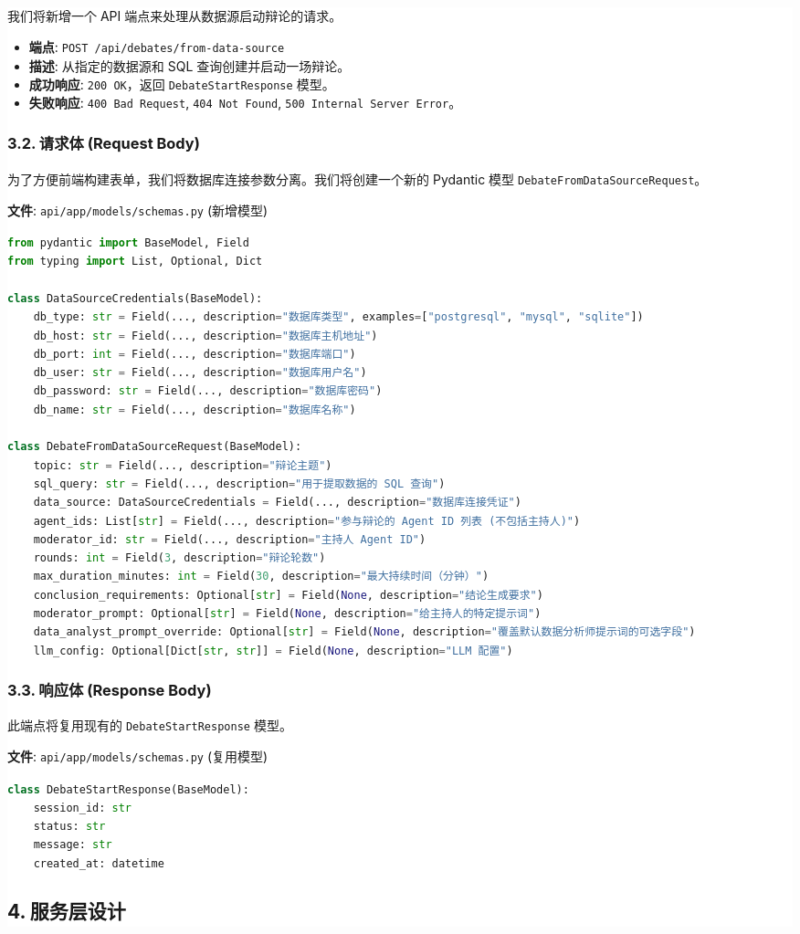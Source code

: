 我们将新增一个 API 端点来处理从数据源启动辩论的请求。

- **端点**: `POST /api/debates/from-data-source`
- **描述**: 从指定的数据源和 SQL 查询创建并启动一场辩论。
- **成功响应**: `200 OK`，返回 `DebateStartResponse` 模型。
- **失败响应**: `400 Bad Request`, `404 Not Found`, `500 Internal Server Error`。

### 3.2. 请求体 (Request Body)

为了方便前端构建表单，我们将数据库连接参数分离。我们将创建一个新的 Pydantic 模型 `DebateFromDataSourceRequest`。

**文件**: `api/app/models/schemas.py` (新增模型)

```python
from pydantic import BaseModel, Field
from typing import List, Optional, Dict

class DataSourceCredentials(BaseModel):
    db_type: str = Field(..., description="数据库类型", examples=["postgresql", "mysql", "sqlite"])
    db_host: str = Field(..., description="数据库主机地址")
    db_port: int = Field(..., description="数据库端口")
    db_user: str = Field(..., description="数据库用户名")
    db_password: str = Field(..., description="数据库密码")
    db_name: str = Field(..., description="数据库名称")

class DebateFromDataSourceRequest(BaseModel):
    topic: str = Field(..., description="辩论主题")
    sql_query: str = Field(..., description="用于提取数据的 SQL 查询")
    data_source: DataSourceCredentials = Field(..., description="数据库连接凭证")
    agent_ids: List[str] = Field(..., description="参与辩论的 Agent ID 列表 (不包括主持人)")
    moderator_id: str = Field(..., description="主持人 Agent ID")
    rounds: int = Field(3, description="辩论轮数")
    max_duration_minutes: int = Field(30, description="最大持续时间（分钟）")
    conclusion_requirements: Optional[str] = Field(None, description="结论生成要求")
    moderator_prompt: Optional[str] = Field(None, description="给主持人的特定提示词")
    data_analyst_prompt_override: Optional[str] = Field(None, description="覆盖默认数据分析师提示词的可选字段")
    llm_config: Optional[Dict[str, str]] = Field(None, description="LLM 配置")
```

### 3.3. 响应体 (Response Body)

此端点将复用现有的 `DebateStartResponse` 模型。

**文件**: `api/app/models/schemas.py` (复用模型)

```python
class DebateStartResponse(BaseModel):
    session_id: str
    status: str
    message: str
    created_at: datetime
```

## 4. 服务层设计
